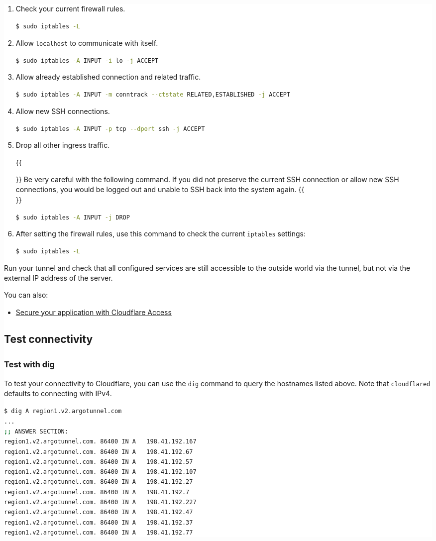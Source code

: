 1. Check your current firewall rules.

    ```sh
    $ sudo iptables -L
    ```

1. Allow `localhost` to communicate with itself.

    ```sh
    $ sudo iptables -A INPUT -i lo -j ACCEPT
    ```

1. Allow already established connection and related traffic.

    ```sh
    $ sudo iptables -A INPUT -m conntrack --ctstate RELATED,ESTABLISHED -j ACCEPT
    ```

1. Allow new SSH connections.

    ```sh
    $ sudo iptables -A INPUT -p tcp --dport ssh -j ACCEPT
    ```

1. Drop all other ingress traffic.

    {{<Aside type="warning" header="Warning">}}
Be very careful with the following command. If you did not preserve the current SSH connection or allow new SSH connections, you would be logged out and unable to SSH back into the system again.
    {{</Aside>}}

    ```sh
    $ sudo iptables -A INPUT -j DROP
    ```

1. After setting the firewall rules, use this command to check the current `iptables` settings:

    ```sh
    $ sudo iptables -L
    ```

Run your tunnel and check that all configured services are still accessible to the outside world via the tunnel, but not via the external IP address of the server.

You can also:

- [Secure your application with Cloudflare Access](/cloudflare-one/applications/configure-apps/self-hosted-apps/)

## Test connectivity

### Test with dig

To test your connectivity to Cloudflare, you can use the `dig` command to query the hostnames listed above. Note that `cloudflared` defaults to connecting with IPv4.

```sh
$ dig A region1.v2.argotunnel.com
...
;; ANSWER SECTION:
region1.v2.argotunnel.com. 86400 IN	A	198.41.192.167
region1.v2.argotunnel.com. 86400 IN	A	198.41.192.67
region1.v2.argotunnel.com. 86400 IN	A	198.41.192.57
region1.v2.argotunnel.com. 86400 IN	A	198.41.192.107
region1.v2.argotunnel.com. 86400 IN	A	198.41.192.27
region1.v2.argotunnel.com. 86400 IN	A	198.41.192.7
region1.v2.argotunnel.com. 86400 IN	A	198.41.192.227
region1.v2.argotunnel.com. 86400 IN	A	198.41.192.47
region1.v2.argotunnel.com. 86400 IN	A	198.41.192.37
region1.v2.argotunnel.com. 86400 IN	A	198.41.192.77
```